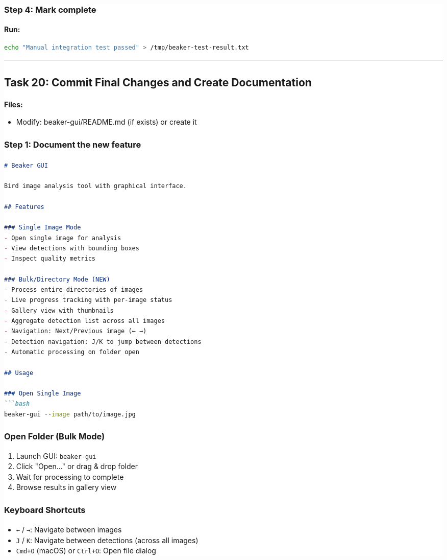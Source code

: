 ### Step 4: Mark complete

**Run:**
```bash
echo "Manual integration test passed" > /tmp/beaker-test-result.txt
```

---

## Task 20: Commit Final Changes and Create Documentation

**Files:**
- Modify: beaker-gui/README.md (if exists) or create it

### Step 1: Document the new feature

```markdown
# Beaker GUI

Bird image analysis tool with graphical interface.

## Features

### Single Image Mode
- Open single image for analysis
- View detections with bounding boxes
- Inspect quality metrics

### Bulk/Directory Mode (NEW)
- Process entire directories of images
- Live progress tracking with per-image status
- Gallery view with thumbnails
- Aggregate detection list across all images
- Navigation: Next/Previous image (← →)
- Detection navigation: J/K to jump between detections
- Automatic processing on folder open

## Usage

### Open Single Image
```bash
beaker-gui --image path/to/image.jpg
```

### Open Folder (Bulk Mode)
1. Launch GUI: `beaker-gui`
2. Click "Open..." or drag & drop folder
3. Wait for processing to complete
4. Browse results in gallery view

### Keyboard Shortcuts
- `←` / `→`: Navigate between images
- `J` / `K`: Navigate between detections (across all images)
- `Cmd+O` (macOS) or `Ctrl+O`: Open file dialog
